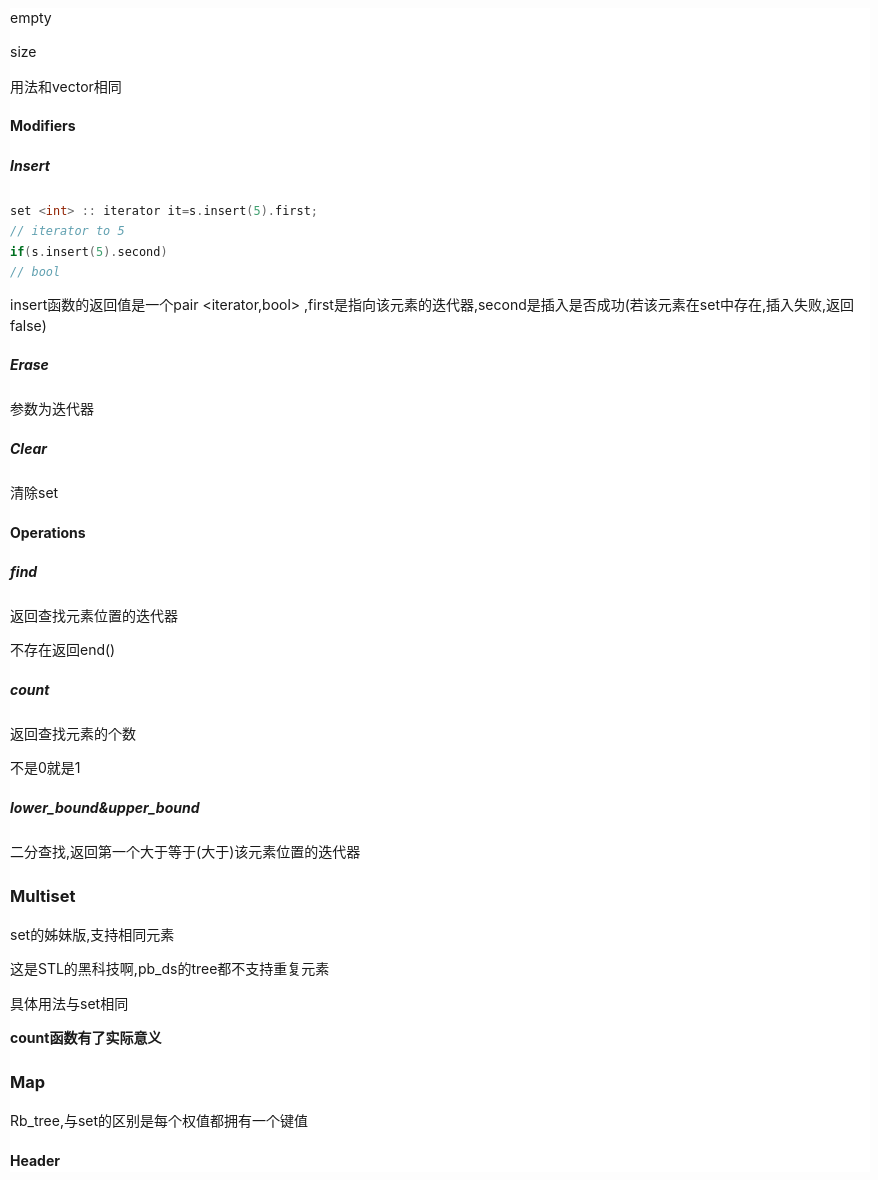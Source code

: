 empty

size

用法和vector相同

#### Modifiers

##### Insert

``` c++
set <int> :: iterator it=s.insert(5).first;
// iterator to 5
if(s.insert(5).second)
// bool
```

insert函数的返回值是一个pair \<iterator,bool\> ,first是指向该元素的迭代器,second是插入是否成功(若该元素在set中存在,插入失败,返回false)

##### Erase

参数为迭代器

##### Clear

清除set

#### Operations

##### find

返回查找元素位置的迭代器

不存在返回end()

##### count

返回查找元素的个数

不是0就是1

##### lower_bound&upper_bound

二分查找,返回第一个大于等于(大于)该元素位置的迭代器

### Multiset

set的姊妹版,支持相同元素

这是STL的黑科技啊,pb_ds的tree都不支持重复元素

具体用法与set相同

**count函数有了实际意义**

### Map

Rb_tree,与set的区别是每个权值都拥有一个键值

#### Header
